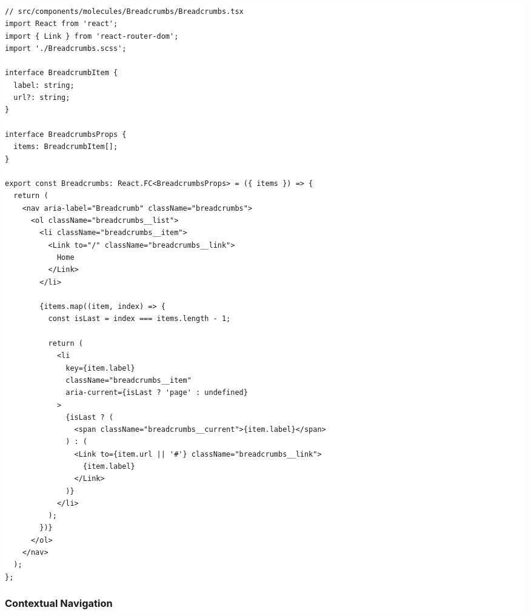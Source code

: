 ```tsx
// src/components/molecules/Breadcrumbs/Breadcrumbs.tsx
import React from 'react';
import { Link } from 'react-router-dom';
import './Breadcrumbs.scss';

interface BreadcrumbItem {
  label: string;
  url?: string;
}

interface BreadcrumbsProps {
  items: BreadcrumbItem[];
}

export const Breadcrumbs: React.FC<BreadcrumbsProps> = ({ items }) => {
  return (
    <nav aria-label="Breadcrumb" className="breadcrumbs">
      <ol className="breadcrumbs__list">
        <li className="breadcrumbs__item">
          <Link to="/" className="breadcrumbs__link">
            Home
          </Link>
        </li>
        
        {items.map((item, index) => {
          const isLast = index === items.length - 1;
          
          return (
            <li
              key={item.label}
              className="breadcrumbs__item"
              aria-current={isLast ? 'page' : undefined}
            >
              {isLast ? (
                <span className="breadcrumbs__current">{item.label}</span>
              ) : (
                <Link to={item.url || '#'} className="breadcrumbs__link">
                  {item.label}
                </Link>
              )}
            </li>
          );
        })}
      </ol>
    </nav>
  );
};
```

### Contextual Navigation
